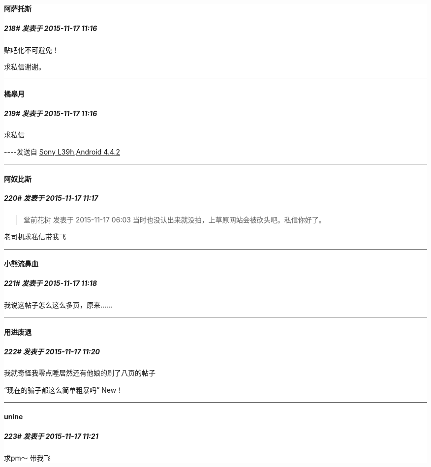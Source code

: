 ####  阿萨托斯  
##### 218#       发表于 2015-11-17 11:16


贴吧化不可避免！


求私信谢谢。


*****

####  橘皋月  
##### 219#       发表于 2015-11-17 11:16


求私信


----发送自 [Sony L39h,Android 4.4.2](http://stage1.5j4m.com/?1.19)


*****

####  阿奴比斯  
##### 220#       发表于 2015-11-17 11:17


<blockquote>堂前花树 发表于 2015-11-17 06:03
当时也没认出来就没拍，上草原网站会被砍头吧。私信你好了。</blockquote>
老司机求私信带我飞


*****

####  小熊流鼻血  
##### 221#       发表于 2015-11-17 11:18


我说这帖子怎么这么多页，原来……


*****

####  用进废退  
##### 222#       发表于 2015-11-17 11:20


我就奇怪我零点睡居然还有他娘的刷了八页的帖子


“现在的骗子都这么简单粗暴吗” New！


*****

####  unine  
##### 223#       发表于 2015-11-17 11:21


求pm～ 带我飞
